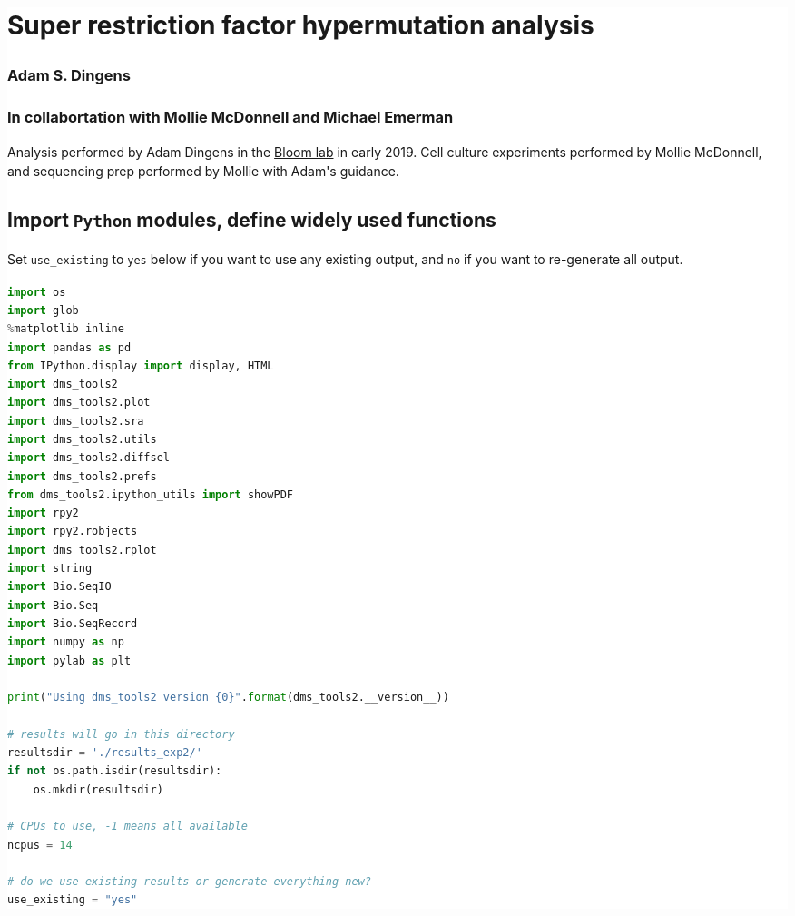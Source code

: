 
# Super restriction factor hypermutation analysis
### Adam S. Dingens
### In collabortation with Mollie McDonnell and Michael Emerman

Analysis performed by Adam Dingens in the [Bloom lab](http://research.fhcrc.org/bloom/en.html) in early 2019. Cell culture experiments performed by Mollie McDonnell, and sequencing prep performed by Mollie with Adam's guidance.

## Import `Python` modules, define widely used functions
Set `use_existing` to `yes` below if you want to use any existing output, and `no` if you want to re-generate all output.


```python

```


```python

```


```python
import os
import glob
%matplotlib inline
import pandas as pd
from IPython.display import display, HTML
import dms_tools2
import dms_tools2.plot
import dms_tools2.sra
import dms_tools2.utils
import dms_tools2.diffsel
import dms_tools2.prefs
from dms_tools2.ipython_utils import showPDF
import rpy2
import rpy2.robjects 
import dms_tools2.rplot
import string
import Bio.SeqIO
import Bio.Seq
import Bio.SeqRecord
import numpy as np
import pylab as plt

print("Using dms_tools2 version {0}".format(dms_tools2.__version__))

# results will go in this directory
resultsdir = './results_exp2/' 
if not os.path.isdir(resultsdir):
    os.mkdir(resultsdir)
    
# CPUs to use, -1 means all available
ncpus = 14

# do we use existing results or generate everything new?
use_existing = "yes"
```
